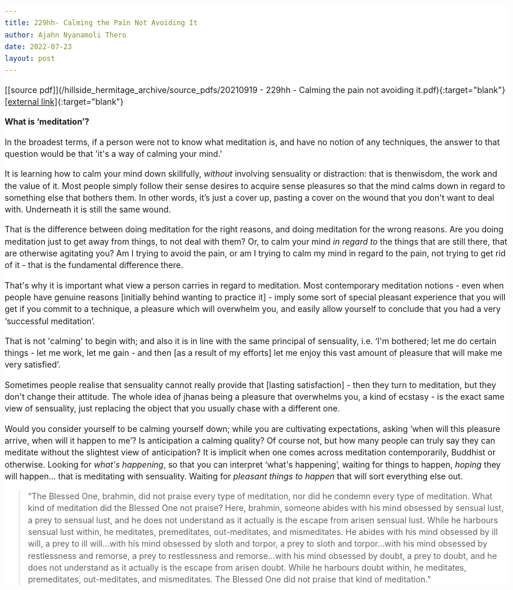 ```yaml
---
title: 229hh- Calming the Pain Not Avoiding It
author: Ajahn Nyanamoli Thero
date: 2022-07-23
layout: post
---
```


[[source pdf]](/hillside_hermitage_archive/source_pdfs/20210919 - 229hh - Calming the pain not avoiding it.pdf){:target="blank"} [[external link]](https://t.me/HillsideHermitage/207){:target="blank"}

**What is ‘meditation’?**

In the broadest terms, if a person were not to know what meditation is, and have no notion of any techniques, the answer to that question would be that 'it's a way of calming your mind.'

It is learning how to calm your mind down skillfully, _without_ involving sensuality or distraction: that is thenwisdom, the work and the value of it. Most people simply follow their sense desires to acquire sense pleasures so that the mind calms down in regard to something else that bothers them. In other words, it’s just a cover up, pasting a cover on the wound that you don't want to deal with. Underneath it is still the same wound.

That is the difference between doing meditation for the right reasons, and doing meditation for the wrong reasons. Are you doing meditation just to get away from things, to not deal with them? Or, to calm your mind _in regard to_ the things that are still there, that are otherwise agitating you? Am I trying to avoid the pain, or am I trying to calm my mind in regard to the pain, not trying to get rid of it - that is the fundamental difference there.

That's why it is important what view a person carries in regard to meditation. Most contemporary meditation notions - even when people have genuine reasons [initially behind wanting to practice it] - imply some sort of special pleasant experience that you will get if you commit to a technique, a pleasure which will overwhelm you, and easily allow yourself to conclude that you had a very ‘successful meditation’.

That is not 'calming' to begin with; and also it is in line with the same principal of sensuality, i.e. ‘I'm bothered; let me do certain things - let me work, let me gain - and then [as a result of my efforts] let me enjoy this vast amount of pleasure that will make me very satisfied’.

Sometimes people realise that sensuality cannot really provide that [lasting satisfaction] - then they turn to meditation, but they don't change their attitude. The whole idea of jhanas being a pleasure that overwhelms you, a kind of ecstasy - is the exact same view of sensuality, just replacing the object that you usually chase with a different one.

Would you consider yourself to be calming yourself down; while you are cultivating expectations, asking ‘when will this pleasure arrive, when will it happen to me’? Is anticipation a calming quality? Of course not, but how many people can truly say they can meditate without the slightest view of anticipation? It is implicit when one comes across meditation contemporarily, Buddhist or otherwise. Looking for _what's happening_, so that you can interpret ‘what's happening’, waiting for things to happen, _hoping_ they will happen... that is meditating with sensuality. Waiting for _pleasant things to happen_ that will sort everything else out.

<blockquote class="english">
“The Blessed One, brahmin, did not praise every type of meditation, nor did he condemn every type of meditation. What kind of meditation did the Blessed One not praise? Here, brahmin, someone abides with his mind obsessed by sensual lust, a prey to sensual lust, and he does not understand as it actually is the escape from arisen sensual lust. While he harbours sensual lust within, he meditates, premeditates, out-meditates, and mismeditates. He abides with his mind obsessed by ill will, a prey to ill will…with his mind obsessed by sloth and torpor, a prey to sloth and torpor…with his mind obsessed by restlessness and remorse, a prey to restlessness and remorse…with his mind obsessed by doubt, a prey to doubt, and he does not understand as it actually is the escape from arisen doubt. While he harbours doubt within, he meditates, premeditates, out-meditates, and mismeditates. The Blessed One did not praise that kind of meditation.” 
</blockquote>
